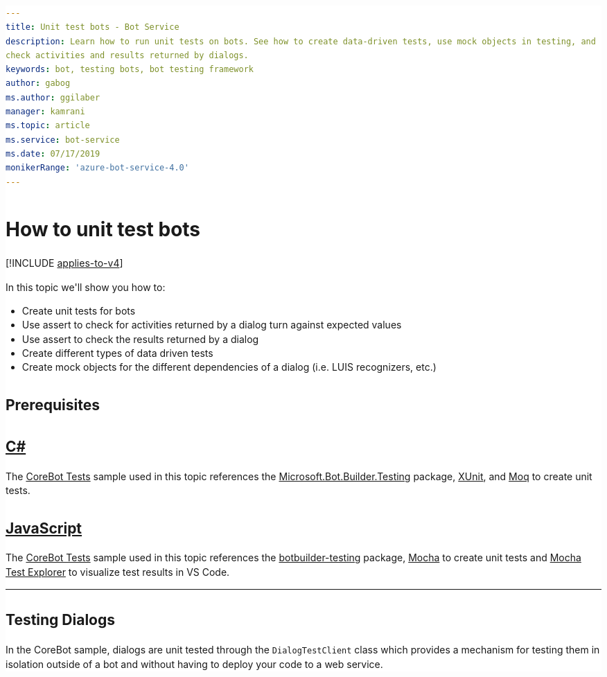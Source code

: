 ```yaml
---
title: Unit test bots - Bot Service
description: Learn how to run unit tests on bots. See how to create data-driven tests, use mock objects in testing, and check activities and results returned by dialogs.
keywords: bot, testing bots, bot testing framework
author: gabog
ms.author: ggilaber
manager: kamrani
ms.topic: article
ms.service: bot-service
ms.date: 07/17/2019
monikerRange: 'azure-bot-service-4.0'
---
```


# How to unit test bots

[!INCLUDE [applies-to-v4](../includes/applies-to-v4-current.md)]

In this topic we'll show you how to:

- Create unit tests for bots
- Use assert to check for activities returned by a dialog turn against expected values
- Use assert to check the results returned by a dialog
- Create different types of data driven tests
- Create mock objects for the different dependencies of a dialog (i.e. LUIS recognizers, etc.)

## Prerequisites

## [C#](#tab/csharp)

The [CoreBot Tests](https://aka.ms/cs-core-test-sample) sample used in this topic references the [Microsoft.Bot.Builder.Testing](https://www.nuget.org/packages/Microsoft.Bot.Builder.Testing/) package, [XUnit](https://xunit.net/), and [Moq](https://github.com/moq/moq) to create unit tests.

## [JavaScript](#tab/javascript)

The [CoreBot Tests](https://aka.ms/js-core-test-sample) sample used in this topic references the [botbuilder-testing](https://www.npmjs.com/package/botbuilder-testing) package, [Mocha](https://mochajs.org/) to create unit tests and [Mocha Test Explorer](https://marketplace.visualstudio.com/items?itemName=hbenl.vscode-mocha-test-adapter) to visualize test results in VS Code.

---

## Testing Dialogs

In the CoreBot sample, dialogs are unit tested through the `DialogTestClient` class which provides a mechanism for testing them in isolation outside of a bot and without having to deploy your code to a web service.
